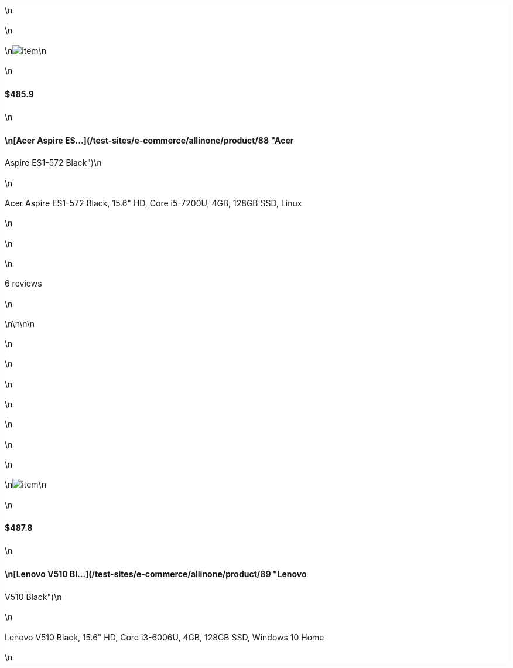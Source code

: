 \n

\n

\n![item](/images/test-sites/e-commerce/items/cart2.png)\n

\n

#### $485.9

\n

#### \n[Acer Aspire ES...](/test-sites/e-commerce/allinone/product/88 "Acer
Aspire ES1-572 Black")\n

\n

Acer Aspire ES1-572 Black, 15.6" HD, Core i5-7200U, 4GB, 128GB SSD, Linux

\n

\n

\n

6 reviews

\n

\n\n\n\n

\n

\n

\n

\n

\n

\n

\n

\n![item](/images/test-sites/e-commerce/items/cart2.png)\n

\n

#### $487.8

\n

#### \n[Lenovo V510 Bl...](/test-sites/e-commerce/allinone/product/89 "Lenovo
V510 Black")\n

\n

Lenovo V510 Black, 15.6" HD, Core i3-6006U, 4GB, 128GB SSD, Windows 10 Home

\n
